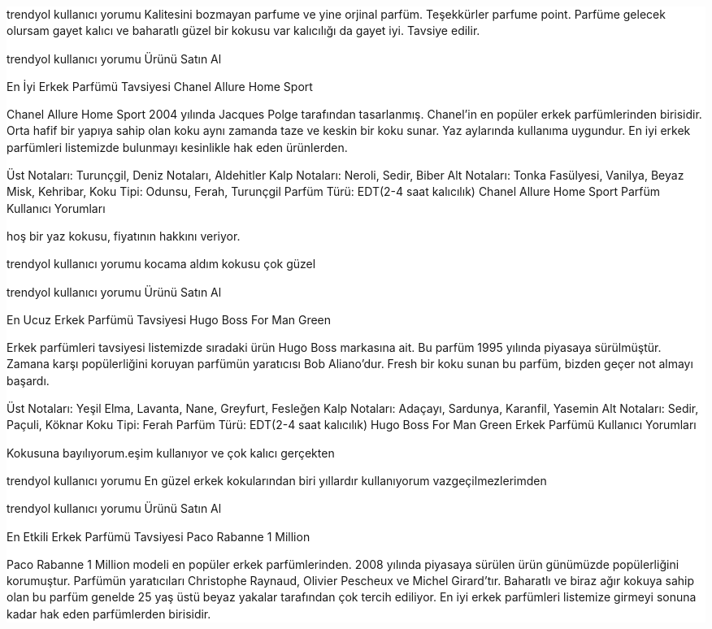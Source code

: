 trendyol kullanıcı yorumu
Kalitesini bozmayan parfume ve yine orjinal parfüm. Teşekkürler parfume point. Parfüme gelecek olursam gayet kalıcı ve baharatlı güzel bir kokusu var kalıcılığı da gayet iyi. Tavsiye edilir.

trendyol kullanıcı yorumu
Ürünü Satın Al

En İyi Erkek Parfümü Tavsiyesi
Chanel Allure Home Sport 

Chanel Allure Home Sport 2004 yılında Jacques Polge tarafından tasarlanmış. Chanel’in en popüler erkek parfümlerinden birisidir. Orta hafif bir yapıya sahip olan koku aynı zamanda taze ve keskin bir koku sunar. Yaz aylarında kullanıma uygundur. En iyi erkek parfümleri listemizde bulunmayı kesinlikle hak eden ürünlerden.

Üst Notaları: Turunçgil, Deniz Notaları, Aldehitler
Kalp Notaları: Neroli, Sedir, Biber
Alt Notaları: Tonka Fasülyesi, Vanilya, Beyaz Misk, Kehribar,
Koku Tipi: Odunsu, Ferah, Turunçgil
Parfüm Türü: EDT(2-4 saat kalıcılık)
Chanel Allure Home Sport Parfüm Kullanıcı Yorumları

hoş bir yaz kokusu, fiyatının hakkını veriyor.

trendyol kullanıcı yorumu
kocama aldım kokusu çok güzel

trendyol kullanıcı yorumu
Ürünü Satın Al

En Ucuz Erkek Parfümü Tavsiyesi
Hugo Boss For Man Green 

Erkek parfümleri tavsiyesi listemizde sıradaki ürün Hugo Boss markasına ait. Bu parfüm 1995 yılında piyasaya sürülmüştür. Zamana karşı popülerliğini koruyan parfümün yaratıcısı Bob Aliano’dur. Fresh bir koku sunan bu parfüm, bizden geçer not almayı başardı.

Üst Notaları: Yeşil Elma, Lavanta, Nane, Greyfurt, Fesleğen
Kalp Notaları: Adaçayı, Sardunya, Karanfil, Yasemin
Alt Notaları: Sedir, Paçuli, Köknar
Koku Tipi: Ferah
Parfüm Türü: EDT(2-4 saat kalıcılık)
Hugo Boss For Man Green Erkek Parfümü Kullanıcı Yorumları

Kokusuna bayılıyorum.eşim kullanıyor ve çok kalıcı gerçekten

trendyol kullanıcı yorumu
En güzel erkek kokularından biri yıllardır kullanıyorum vazgeçilmezlerimden

trendyol kullanıcı yorumu
Ürünü Satın Al

En Etkili Erkek Parfümü Tavsiyesi
Paco Rabanne 1 Million

Paco Rabanne 1 Million modeli en popüler erkek parfümlerinden. 2008 yılında piyasaya sürülen ürün günümüzde popülerliğini korumuştur. Parfümün yaratıcıları Christophe Raynaud, Olivier Pescheux ve Michel Girard’tır. Baharatlı ve biraz ağır kokuya sahip olan bu parfüm genelde 25 yaş üstü beyaz yakalar tarafından çok tercih ediliyor. En iyi erkek parfümleri listemize girmeyi sonuna kadar hak eden parfümlerden birisidir.
